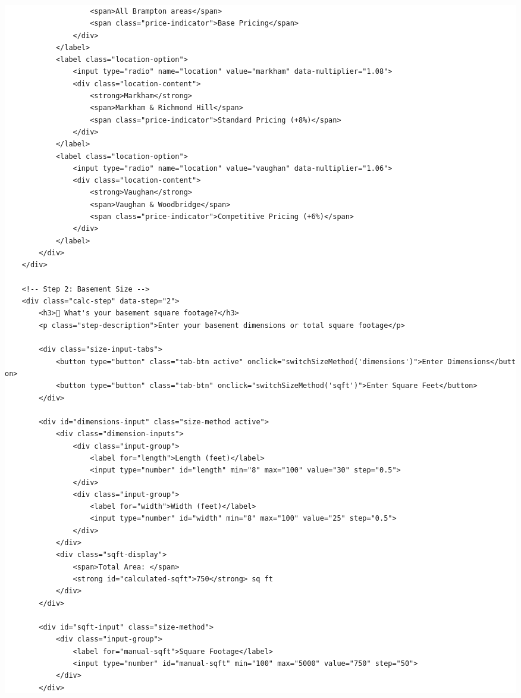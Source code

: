                         <span>All Brampton areas</span>
                        <span class="price-indicator">Base Pricing</span>
                    </div>
                </label>
                <label class="location-option">
                    <input type="radio" name="location" value="markham" data-multiplier="1.08">
                    <div class="location-content">
                        <strong>Markham</strong>
                        <span>Markham & Richmond Hill</span>
                        <span class="price-indicator">Standard Pricing (+8%)</span>
                    </div>
                </label>
                <label class="location-option">
                    <input type="radio" name="location" value="vaughan" data-multiplier="1.06">
                    <div class="location-content">
                        <strong>Vaughan</strong>
                        <span>Vaughan & Woodbridge</span>
                        <span class="price-indicator">Competitive Pricing (+6%)</span>
                    </div>
                </label>
            </div>
        </div>

        <!-- Step 2: Basement Size -->
        <div class="calc-step" data-step="2">
            <h3>📐 What's your basement square footage?</h3>
            <p class="step-description">Enter your basement dimensions or total square footage</p>
            
            <div class="size-input-tabs">
                <button type="button" class="tab-btn active" onclick="switchSizeMethod('dimensions')">Enter Dimensions</button>
                <button type="button" class="tab-btn" onclick="switchSizeMethod('sqft')">Enter Square Feet</button>
            </div>

            <div id="dimensions-input" class="size-method active">
                <div class="dimension-inputs">
                    <div class="input-group">
                        <label for="length">Length (feet)</label>
                        <input type="number" id="length" min="8" max="100" value="30" step="0.5">
                    </div>
                    <div class="input-group">
                        <label for="width">Width (feet)</label>
                        <input type="number" id="width" min="8" max="100" value="25" step="0.5">
                    </div>
                </div>
                <div class="sqft-display">
                    <span>Total Area: </span>
                    <strong id="calculated-sqft">750</strong> sq ft
                </div>
            </div>

            <div id="sqft-input" class="size-method">
                <div class="input-group">
                    <label for="manual-sqft">Square Footage</label>
                    <input type="number" id="manual-sqft" min="100" max="5000" value="750" step="50">
                </div>
            </div>
